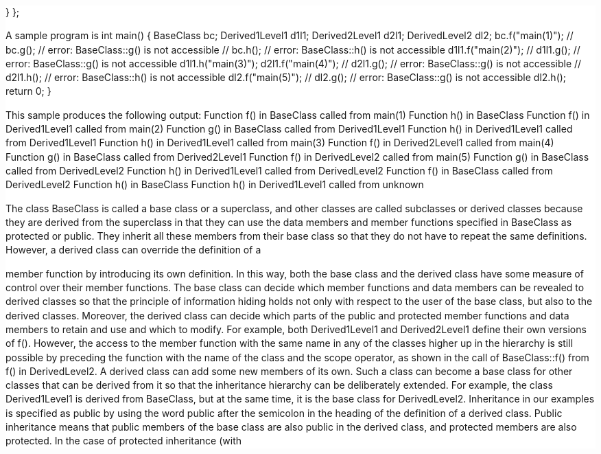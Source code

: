 }
};

A sample program is
int main() {
BaseClass bc;
Derived1Level1 d1l1;
Derived2Level1 d2l1;
DerivedLevel2 dl2;
bc.f("main(1)");
// bc.g(); // error: BaseClass::g() is not accessible
// bc.h(); // error: BaseClass::h() is not accessible
d1l1.f("main(2)");
// d1l1.g(); // error: BaseClass::g() is not accessible
d1l1.h("main(3)");
d2l1.f("main(4)");
// d2l1.g(); // error: BaseClass::g() is not accessible
// d2l1.h(); // error: BaseClass::h() is not accessible
dl2.f("main(5)");
// dl2.g(); // error: BaseClass::g() is not accessible
dl2.h();
return 0;
}

This sample produces the following output:
Function f() in BaseClass called from main(1)
Function h() in BaseClass
Function f() in Derived1Level1 called from main(2)
Function g() in BaseClass called from Derived1Level1
Function h() in Derived1Level1 called from Derived1Level1
Function h() in Derived1Level1 called from main(3)
Function f() in Derived2Level1 called from main(4)
Function g() in BaseClass called from Derived2Level1
Function f() in DerivedLevel2 called from main(5)
Function g() in BaseClass called from DerivedLevel2
Function h() in Derived1Level1 called from DerivedLevel2
Function f() in BaseClass called from DerivedLevel2
Function h() in BaseClass
Function h() in Derived1Level1 called from unknown


The class BaseClass is called a base class or a superclass, and other classes are called subclasses or derived classes because they are derived from the superclass in that they can
use the data members and member functions specified in BaseClass as protected or
public. They inherit all these members from their base class so that they do not have
to repeat the same definitions. However, a derived class can override the definition of a

member function by introducing its own definition. In this way, both the base class and
the derived class have some measure of control over their member functions.
The base class can decide which member functions and data members can be revealed to derived classes so that the principle of information hiding holds not only with
respect to the user of the base class, but also to the derived classes. Moreover, the derived
class can decide which parts of the public and protected member functions and data
members to retain and use and which to modify. For example, both Derived1Level1
and Derived2Level1 define their own versions of f(). However, the access to the
member function with the same name in any of the classes higher up in the hierarchy is
still possible by preceding the function with the name of the class and the scope operator, as shown in the call of BaseClass::f() from f() in DerivedLevel2.
A derived class can add some new members of its own. Such a class can become
a base class for other classes that can be derived from it so that the inheritance hierarchy can be deliberately extended. For example, the class Derived1Level1 is derived
from BaseClass, but at the same time, it is the base class for DerivedLevel2.
Inheritance in our examples is specified as public by using the word public
after the semicolon in the heading of the definition of a derived class. Public inheritance means that public members of the base class are also public in the derived class,
and protected members are also protected. In the case of protected inheritance (with